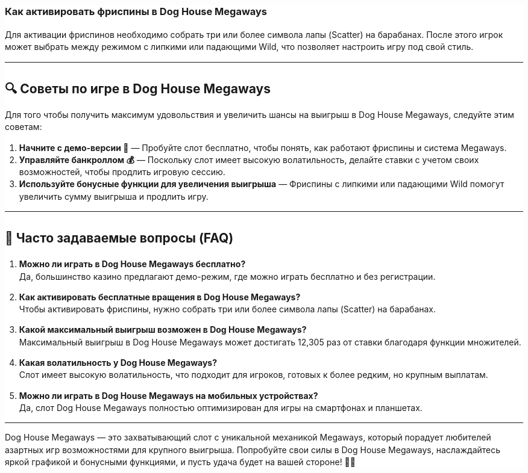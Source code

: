 ### Как активировать фриспины в Dog House Megaways

Для активации фриспинов необходимо собрать три или более символа лапы (Scatter) на барабанах. После этого игрок может выбрать между режимом с липкими или падающими Wild, что позволяет настроить игру под свой стиль.

---

## 🔍 Советы по игре в Dog House Megaways

Для того чтобы получить максимум удовольствия и увеличить шансы на выигрыш в Dog House Megaways, следуйте этим советам:

1. **Начните с демо-версии 🎲** — Пробуйте слот бесплатно, чтобы понять, как работают фриспины и система Megaways.
2. **Управляйте банкроллом 💰** — Поскольку слот имеет высокую волатильность, делайте ставки с учетом своих возможностей, чтобы продлить игровую сессию.
3. **Используйте бонусные функции для увеличения выигрыша** — Фриспины с липкими или падающими Wild помогут увеличить сумму выигрыша и продлить игру.

---

## 📜 Часто задаваемые вопросы (FAQ)

1. **Можно ли играть в Dog House Megaways бесплатно?**  
   Да, большинство казино предлагают демо-режим, где можно играть бесплатно и без регистрации.

2. **Как активировать бесплатные вращения в Dog House Megaways?**  
   Чтобы активировать фриспины, нужно собрать три или более символа лапы (Scatter) на барабанах.

3. **Какой максимальный выигрыш возможен в Dog House Megaways?**  
   Максимальный выигрыш в Dog House Megaways может достигать 12,305 раз от ставки благодаря функции множителей.

4. **Какая волатильность у Dog House Megaways?**  
   Слот имеет высокую волатильность, что подходит для игроков, готовых к более редким, но крупным выплатам.

5. **Можно ли играть в Dog House Megaways на мобильных устройствах?**  
   Да, слот Dog House Megaways полностью оптимизирован для игры на смартфонах и планшетах.

---

Dog House Megaways — это захватывающий слот с уникальной механикой Megaways, который порадует любителей азартных игр возможностями для крупного выигрыша. Попробуйте свои силы в Dog House Megaways, наслаждайтесь яркой графикой и бонусными функциями, и пусть удача будет на вашей стороне! 🎉🐶
